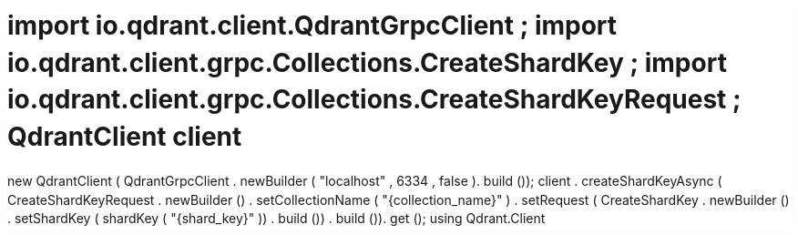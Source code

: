 import
io.qdrant.client.QdrantGrpcClient
;
import
io.qdrant.client.grpc.Collections.CreateShardKey
;
import
io.qdrant.client.grpc.Collections.CreateShardKeyRequest
;
QdrantClient
client
=
new
QdrantClient
(
QdrantGrpcClient
.
newBuilder
(
"localhost"
,
6334
,
false
).
build
());
client
.
createShardKeyAsync
(
CreateShardKeyRequest
.
newBuilder
()
.
setCollectionName
(
"{collection_name}"
)
.
setRequest
(
CreateShardKey
.
newBuilder
()
.
setShardKey
(
shardKey
(
"{shard_key}"
))
.
build
())
.
build
()).
get
();
using
Qdrant.Client